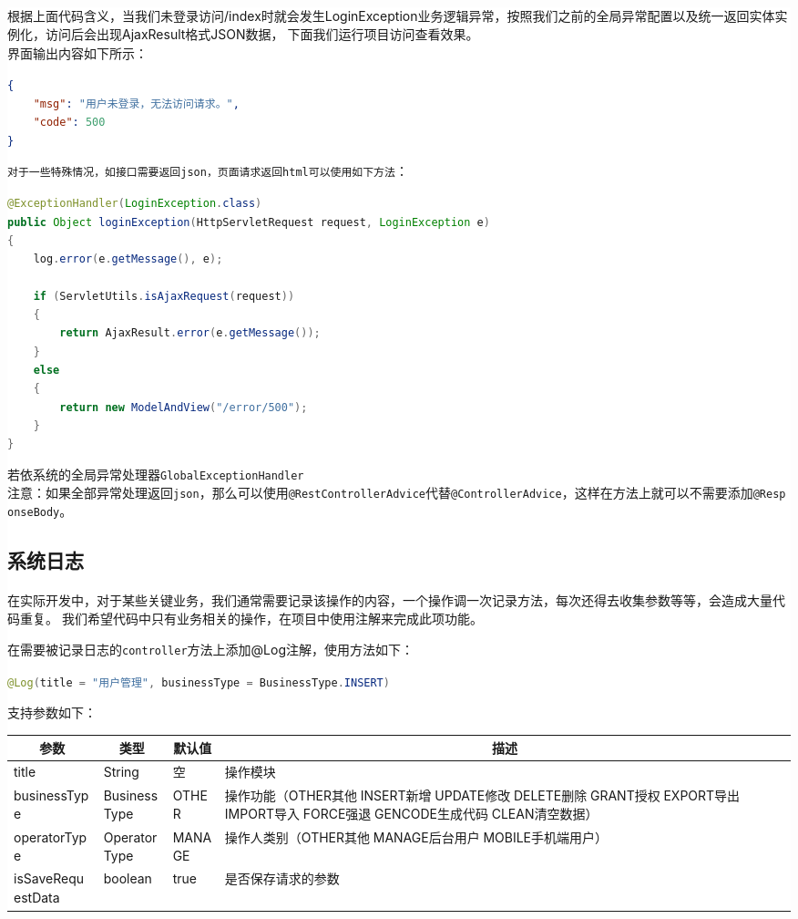 根据上面代码含义，当我们未登录访问/index时就会发生LoginException业务逻辑异常，按照我们之前的全局异常配置以及统一返回实体实例化，访问后会出现AjaxResult格式JSON数据，
下面我们运行项目访问查看效果。  
界面输出内容如下所示：
```json
{
    "msg": "用户未登录，无法访问请求。",
    "code": 500
}
```

`对于一些特殊情况，如接口需要返回json，页面请求返回html可以使用如下方法`：  
```java
@ExceptionHandler(LoginException.class)
public Object loginException(HttpServletRequest request, LoginException e)
{
	log.error(e.getMessage(), e);

	if (ServletUtils.isAjaxRequest(request))
	{
		return AjaxResult.error(e.getMessage());
	}
	else
	{
		return new ModelAndView("/error/500");
	}
}
```

若依系统的全局异常处理器`GlobalExceptionHandler`  
注意：如果全部异常处理返回`json`，那么可以使用`@RestControllerAdvice`代替`@ControllerAdvice`，这样在方法上就可以不需要添加`@ResponseBody`。


## **系统日志**

在实际开发中，对于某些关键业务，我们通常需要记录该操作的内容，一个操作调一次记录方法，每次还得去收集参数等等，会造成大量代码重复。
我们希望代码中只有业务相关的操作，在项目中使用注解来完成此项功能。  

在需要被记录日志的`controller`方法上添加@Log注解，使用方法如下：  
```java
@Log(title = "用户管理", businessType = BusinessType.INSERT) 
```

支持参数如下：

| 参数                           | 类型                                  | 默认值                         | 描述                                                     |
| ------------------------------ | ------------------------------------- | ------------------------------ | -------------------------------------------------------- |
| title                          | String                                | 空                             | 操作模块                                                 |
| businessType                   | BusinessType                          | OTHER                          | 操作功能（OTHER其他 INSERT新增 UPDATE修改 DELETE删除 GRANT授权 EXPORT导出 IMPORT导入 FORCE强退 GENCODE生成代码 CLEAN清空数据）  |
| operatorType                   | OperatorType                          | MANAGE                         | 操作人类别（OTHER其他 MANAGE后台用户 MOBILE手机端用户）  |
| isSaveRequestData              | boolean                               | true                           | 是否保存请求的参数                                       |
